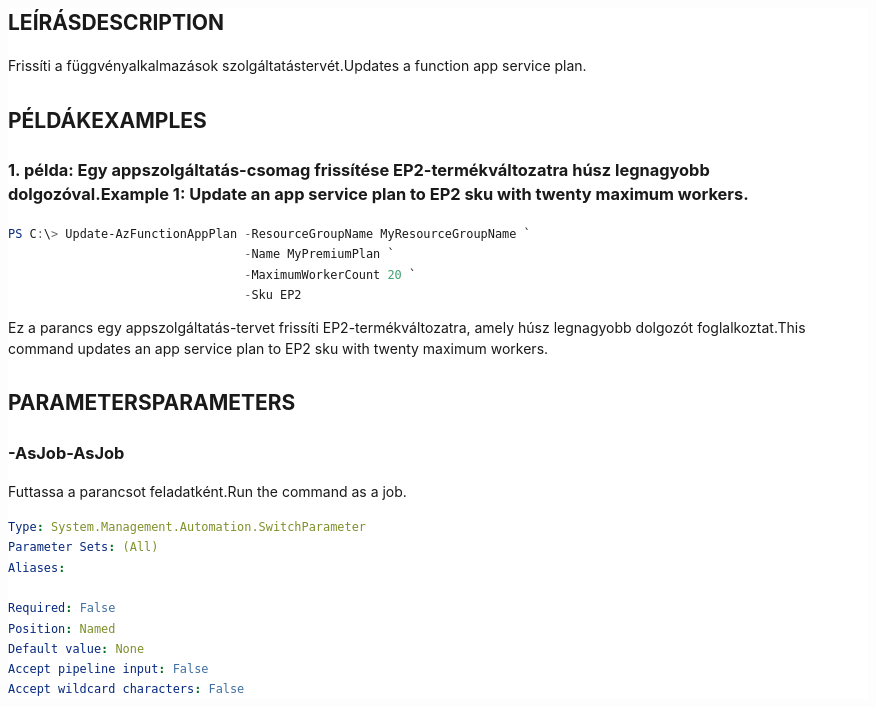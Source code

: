 ## <span data-ttu-id="0c1a8-107">LEÍRÁS</span><span class="sxs-lookup"><span data-stu-id="0c1a8-107">DESCRIPTION</span></span>
<span data-ttu-id="0c1a8-108">Frissíti a függvényalkalmazások szolgáltatástervét.</span><span class="sxs-lookup"><span data-stu-id="0c1a8-108">Updates a function app service plan.</span></span>

## <span data-ttu-id="0c1a8-109">PÉLDÁK</span><span class="sxs-lookup"><span data-stu-id="0c1a8-109">EXAMPLES</span></span>

### <span data-ttu-id="0c1a8-110">1. példa: Egy appszolgáltatás-csomag frissítése EP2-termékváltozatra húsz legnagyobb dolgozóval.</span><span class="sxs-lookup"><span data-stu-id="0c1a8-110">Example 1: Update an app service plan to EP2 sku with twenty maximum workers.</span></span>
```powershell
PS C:\> Update-AzFunctionAppPlan -ResourceGroupName MyResourceGroupName `
                                 -Name MyPremiumPlan `
                                 -MaximumWorkerCount 20 `
                                 -Sku EP2

```

<span data-ttu-id="0c1a8-111">Ez a parancs egy appszolgáltatás-tervet frissíti EP2-termékváltozatra, amely húsz legnagyobb dolgozót foglalkoztat.</span><span class="sxs-lookup"><span data-stu-id="0c1a8-111">This command updates an app service plan to EP2 sku with twenty maximum workers.</span></span>

## <span data-ttu-id="0c1a8-112">PARAMETERS</span><span class="sxs-lookup"><span data-stu-id="0c1a8-112">PARAMETERS</span></span>

### <span data-ttu-id="0c1a8-113">-AsJob</span><span class="sxs-lookup"><span data-stu-id="0c1a8-113">-AsJob</span></span>
<span data-ttu-id="0c1a8-114">Futtassa a parancsot feladatként.</span><span class="sxs-lookup"><span data-stu-id="0c1a8-114">Run the command as a job.</span></span>

```yaml
Type: System.Management.Automation.SwitchParameter
Parameter Sets: (All)
Aliases:

Required: False
Position: Named
Default value: None
Accept pipeline input: False
Accept wildcard characters: False
```
